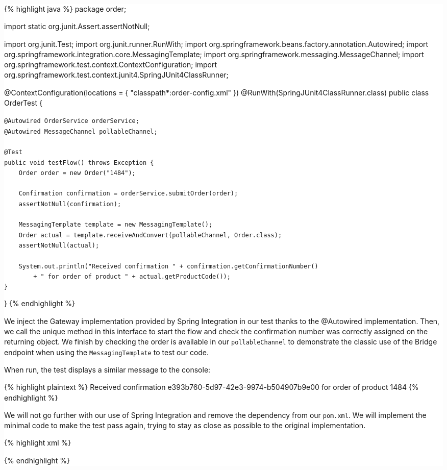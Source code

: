 {% highlight java %}
package order;

import static org.junit.Assert.assertNotNull;

import org.junit.Test;
import org.junit.runner.RunWith;
import org.springframework.beans.factory.annotation.Autowired;
import org.springframework.integration.core.MessagingTemplate;
import org.springframework.messaging.MessageChannel;
import org.springframework.test.context.ContextConfiguration;
import org.springframework.test.context.junit4.SpringJUnit4ClassRunner;

@ContextConfiguration(locations = { "classpath*:order-config.xml" })
@RunWith(SpringJUnit4ClassRunner.class)
public class OrderTest {

    @Autowired OrderService orderService;
    @Autowired MessageChannel pollableChannel;

    @Test
    public void testFlow() throws Exception {
        Order order = new Order("1484");

        Confirmation confirmation = orderService.submitOrder(order);
        assertNotNull(confirmation);

        MessagingTemplate template = new MessagingTemplate();
        Order actual = template.receiveAndConvert(pollableChannel, Order.class);
        assertNotNull(actual);

        System.out.println("Received confirmation " + confirmation.getConfirmationNumber()
            + " for order of product " + actual.getProductCode());
    }

}
{% endhighlight %}

We inject the Gateway implementation provided by Spring Integration in our test thanks to the @Autowired implementation. Then, we call the unique method in this interface to start the flow and check the confirmation number was correctly assigned on the returning object. We finish by checking the order is available in our `pollableChannel` to demonstrate the classic use of the Bridge endpoint when using the `MessagingTemplate` to test our code.

When run, the test displays a similar message to the console:

{% highlight plaintext %}
Received confirmation e393b760-5d97-42e3-9974-b504907b9e00 for order of product 1484
{% endhighlight %}

We will not go further with our use of Spring Integration and remove the dependency from our `pom.xml`. We will implement the minimal code to make the test pass again, trying to stay as close as possible to the original implementation.

{% highlight xml %}






{% endhighlight %}
